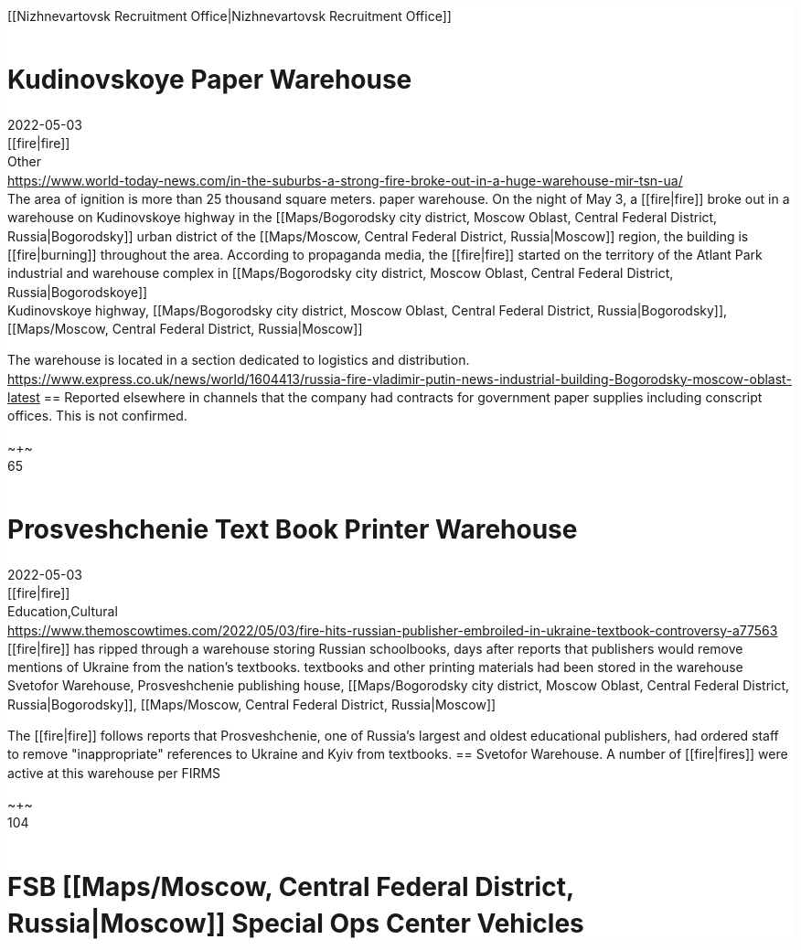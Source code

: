 [[Nizhnevartovsk Recruitment Office|Nizhnevartovsk Recruitment Office]]

# Kudinovskoye Paper Warehouse

2022-05-03  
[[fire|fire]]  
Other  
https://www.world-today-news.com/in-the-suburbs-a-strong-fire-broke-out-in-a-huge-warehouse-mir-tsn-ua/  
The area of ​​ignition is more than 25 thousand square meters. paper warehouse. On the night of May 3, a [[fire|fire]] broke out in a warehouse on Kudinovskoye highway in the [[Maps/Bogorodsky city district, Moscow Oblast, Central Federal District, Russia|Bogorodsky]] urban district of the [[Maps/Moscow, Central Federal District, Russia|Moscow]] region, the building is [[fire|burning]] throughout the area. According to propaganda media, the [[fire|fire]] started on the territory of the Atlant Park industrial and warehouse complex in [[Maps/Bogorodsky city district, Moscow Oblast, Central Federal District, Russia|Bogorodskoye]]  
Kudinovskoye highway, [[Maps/Bogorodsky city district, Moscow Oblast, Central Federal District, Russia|Bogorodsky]], [[Maps/Moscow, Central Federal District, Russia|Moscow]]

The warehouse is located in a section dedicated to logistics and distribution. https://www.express.co.uk/news/world/1604413/russia-fire-vladimir-putin-news-industrial-building-Bogorodsky-moscow-oblast-latest == Reported elsewhere in channels that the company had contracts for government paper supplies including conscript offices. This is not confirmed.

~+~  
65

# Prosveshchenie Text Book Printer Warehouse

2022-05-03  
[[fire|fire]]  
Education,Cultural  
https://www.themoscowtimes.com/2022/05/03/fire-hits-russian-publisher-embroiled-in-ukraine-textbook-controversy-a77563  
[[fire|fire]] has ripped through a warehouse storing Russian schoolbooks, days after reports that publishers would remove mentions of Ukraine from the nation’s textbooks. textbooks and other printing materials had been stored in the warehouse  
Svetofor Warehouse, Prosveshchenie publishing house, [[Maps/Bogorodsky city district, Moscow Oblast, Central Federal District, Russia|Bogorodsky]], [[Maps/Moscow, Central Federal District, Russia|Moscow]]

The [[fire|fire]] follows reports that Prosveshchenie, one of Russia’s largest and oldest educational publishers, had ordered staff to remove "inappropriate" references to Ukraine and Kyiv from textbooks. == Svetofor Warehouse. A number of [[fire|fires]] were active at this warehouse per FIRMS

~+~  
104

# FSB [[Maps/Moscow, Central Federal District, Russia|Moscow]] Special Ops Center Vehicles
